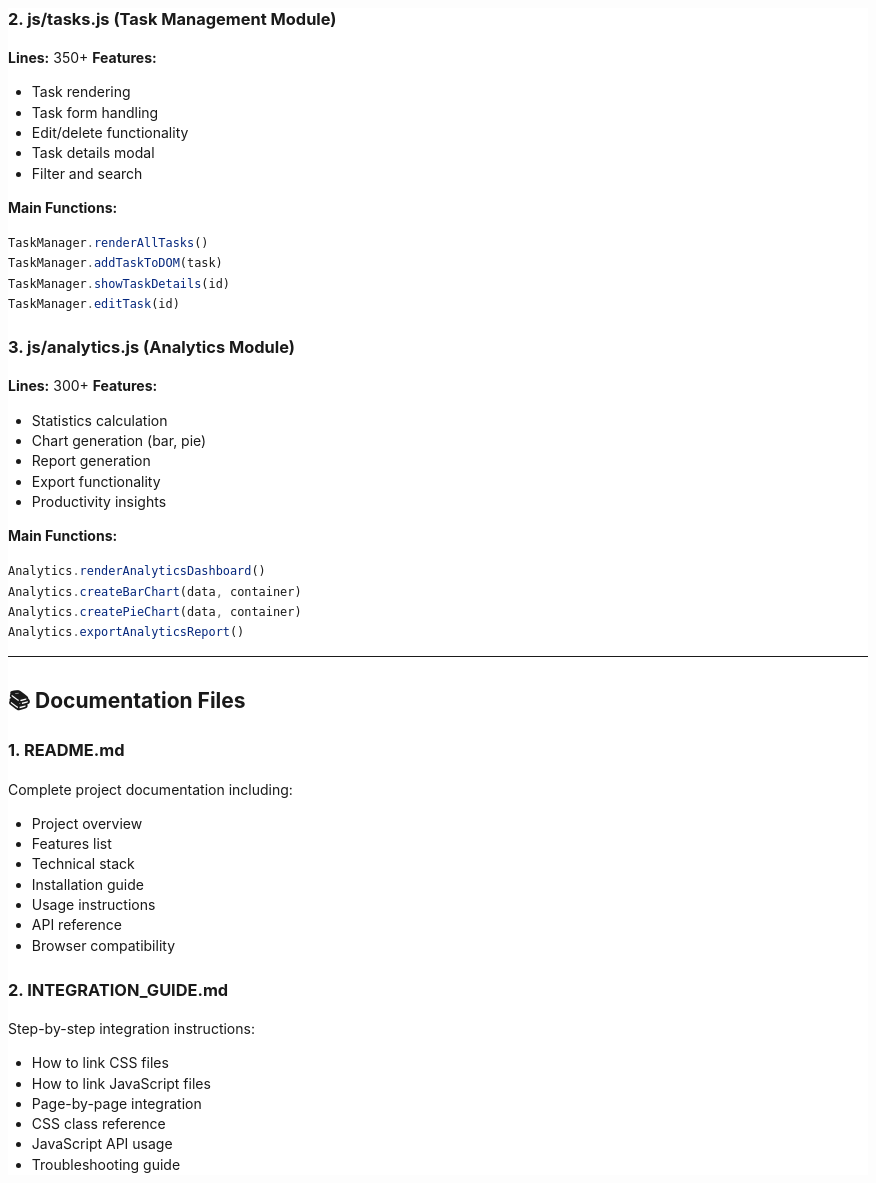 ### 2. **js/tasks.js** (Task Management Module)
**Lines:** 350+
**Features:**
- Task rendering
- Task form handling
- Edit/delete functionality
- Task details modal
- Filter and search

**Main Functions:**
```javascript
TaskManager.renderAllTasks()
TaskManager.addTaskToDOM(task)
TaskManager.showTaskDetails(id)
TaskManager.editTask(id)
```

### 3. **js/analytics.js** (Analytics Module)
**Lines:** 300+
**Features:**
- Statistics calculation
- Chart generation (bar, pie)
- Report generation
- Export functionality
- Productivity insights

**Main Functions:**
```javascript
Analytics.renderAnalyticsDashboard()
Analytics.createBarChart(data, container)
Analytics.createPieChart(data, container)
Analytics.exportAnalyticsReport()
```

---

## 📚 Documentation Files

### 1. **README.md**
Complete project documentation including:
- Project overview
- Features list
- Technical stack
- Installation guide
- Usage instructions
- API reference
- Browser compatibility

### 2. **INTEGRATION_GUIDE.md**
Step-by-step integration instructions:
- How to link CSS files
- How to link JavaScript files
- Page-by-page integration
- CSS class reference
- JavaScript API usage
- Troubleshooting guide
